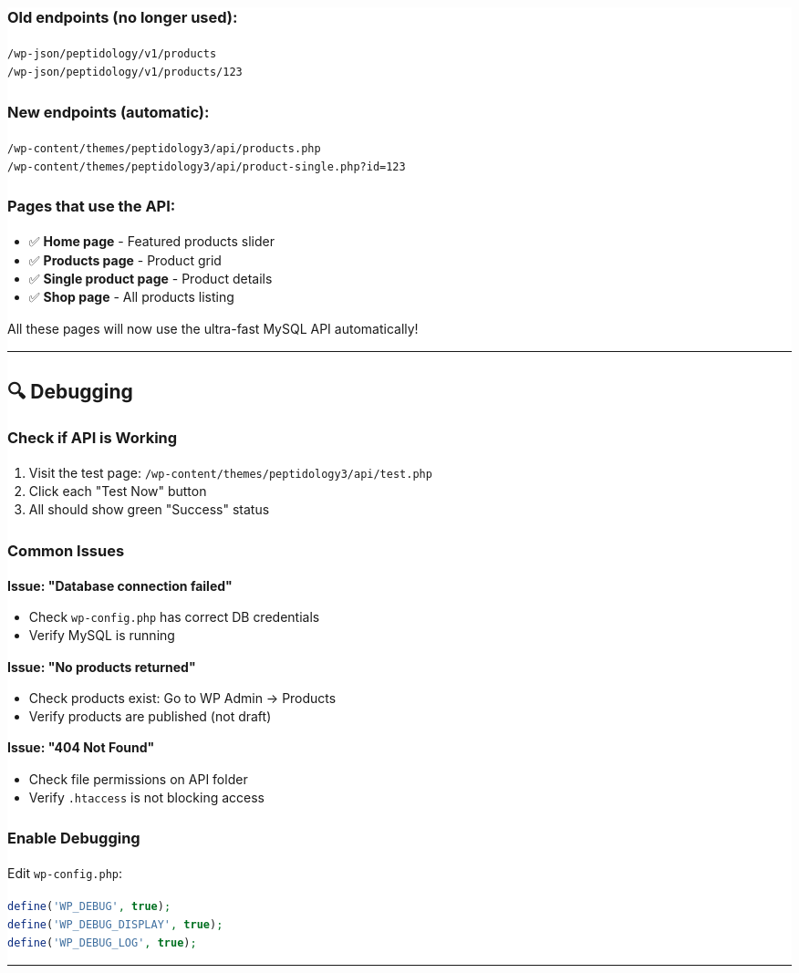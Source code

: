 ### Old endpoints (no longer used):
```
/wp-json/peptidology/v1/products
/wp-json/peptidology/v1/products/123
```

### New endpoints (automatic):
```
/wp-content/themes/peptidology3/api/products.php
/wp-content/themes/peptidology3/api/product-single.php?id=123
```

### Pages that use the API:
- ✅ **Home page** - Featured products slider
- ✅ **Products page** - Product grid
- ✅ **Single product page** - Product details
- ✅ **Shop page** - All products listing

All these pages will now use the ultra-fast MySQL API automatically!

---

## 🔍 Debugging

### Check if API is Working
1. Visit the test page: `/wp-content/themes/peptidology3/api/test.php`
2. Click each "Test Now" button
3. All should show green "Success" status

### Common Issues

**Issue: "Database connection failed"**
- Check `wp-config.php` has correct DB credentials
- Verify MySQL is running

**Issue: "No products returned"**
- Check products exist: Go to WP Admin → Products
- Verify products are published (not draft)

**Issue: "404 Not Found"**
- Check file permissions on API folder
- Verify `.htaccess` is not blocking access

### Enable Debugging
Edit `wp-config.php`:
```php
define('WP_DEBUG', true);
define('WP_DEBUG_DISPLAY', true);
define('WP_DEBUG_LOG', true);
```

---
